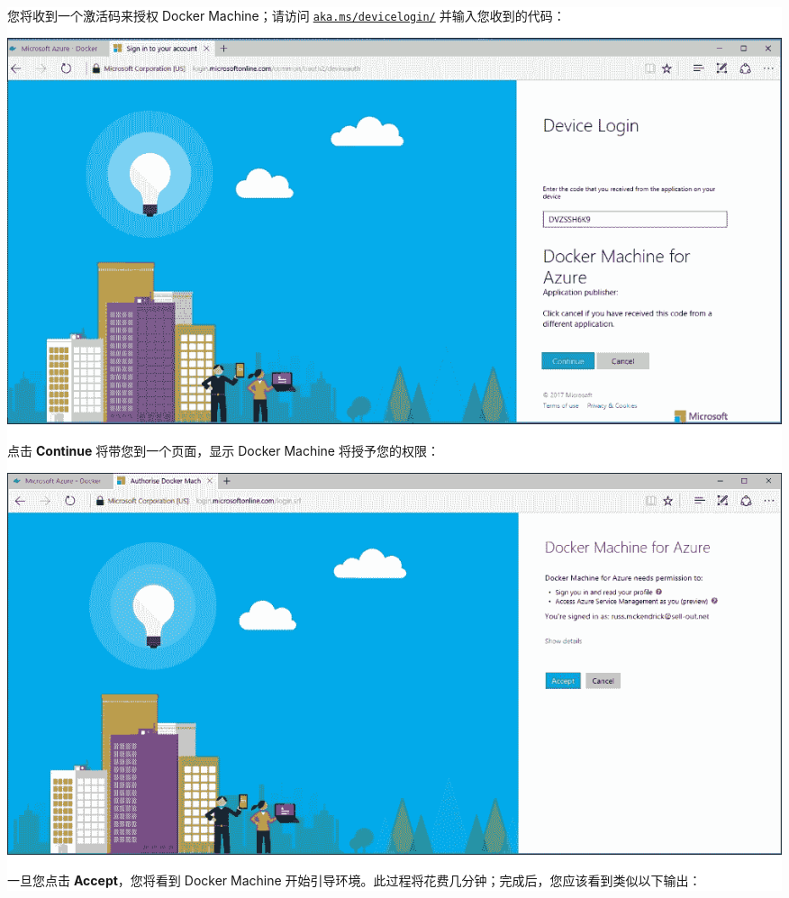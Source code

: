 您将收到一个激活码来授权 Docker Machine；请访问 [`aka.ms/devicelogin/`](https://aka.ms/devicelogin/) 并输入您收到的代码：

![Microsoft Azure 驱动程序](img/B06455_03_23.jpg)

点击 **Continue** 将带您到一个页面，显示 Docker Machine 将授予您的权限：

![Microsoft Azure 驱动程序](img/B06455_03_24.jpg)

一旦您点击 **Accept**，您将看到 Docker Machine 开始引导环境。此过程将花费几分钟；完成后，您应该看到类似以下输出：
